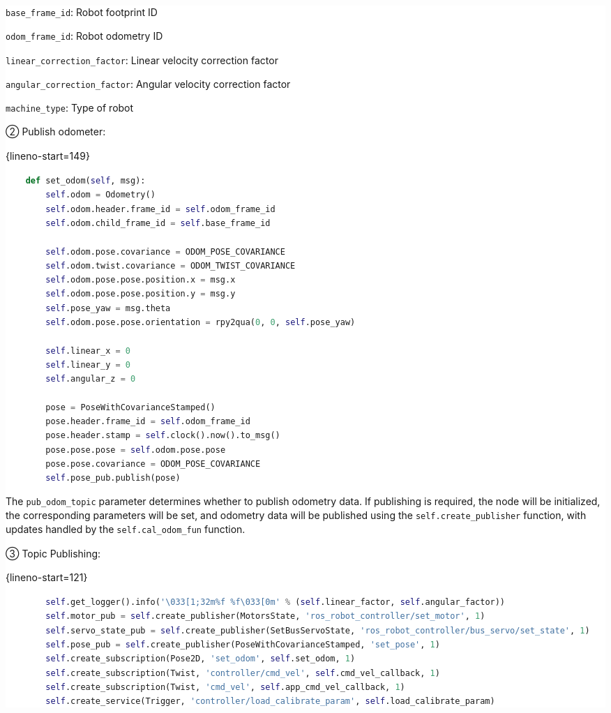`base_frame_id`: Robot footprint ID

`odom_frame_id`: Robot odometry ID

`linear_correction_factor`: Linear velocity correction factor

`angular_correction_factor`: Angular velocity correction factor

`machine_type`: Type of robot

② Publish odometer:

{lineno-start=149}

```python
    def set_odom(self, msg):
        self.odom = Odometry()
        self.odom.header.frame_id = self.odom_frame_id
        self.odom.child_frame_id = self.base_frame_id
        
        self.odom.pose.covariance = ODOM_POSE_COVARIANCE
        self.odom.twist.covariance = ODOM_TWIST_COVARIANCE
        self.odom.pose.pose.position.x = msg.x
        self.odom.pose.pose.position.y = msg.y
        self.pose_yaw = msg.theta
        self.odom.pose.pose.orientation = rpy2qua(0, 0, self.pose_yaw)
        
        self.linear_x = 0
        self.linear_y = 0
        self.angular_z = 0
        
        pose = PoseWithCovarianceStamped()
        pose.header.frame_id = self.odom_frame_id
        pose.header.stamp = self.clock().now().to_msg()
        pose.pose.pose = self.odom.pose.pose
        pose.pose.covariance = ODOM_POSE_COVARIANCE
        self.pose_pub.publish(pose)
```

The `pub_odom_topic` parameter determines whether to publish odometry data. If publishing is required, the node will be initialized, the corresponding parameters will be set, and odometry data will be published using the `self.create_publisher` function, with updates handled by the `self.cal_odom_fun` function.

③ Topic Publishing:

{lineno-start=121}

```python
        self.get_logger().info('\033[1;32m%f %f\033[0m' % (self.linear_factor, self.angular_factor))
        self.motor_pub = self.create_publisher(MotorsState, 'ros_robot_controller/set_motor', 1)
        self.servo_state_pub = self.create_publisher(SetBusServoState, 'ros_robot_controller/bus_servo/set_state', 1)
        self.pose_pub = self.create_publisher(PoseWithCovarianceStamped, 'set_pose', 1)
        self.create_subscription(Pose2D, 'set_odom', self.set_odom, 1)
        self.create_subscription(Twist, 'controller/cmd_vel', self.cmd_vel_callback, 1)
        self.create_subscription(Twist, 'cmd_vel', self.app_cmd_vel_callback, 1)
        self.create_service(Trigger, 'controller/load_calibrate_param', self.load_calibrate_param)
```
